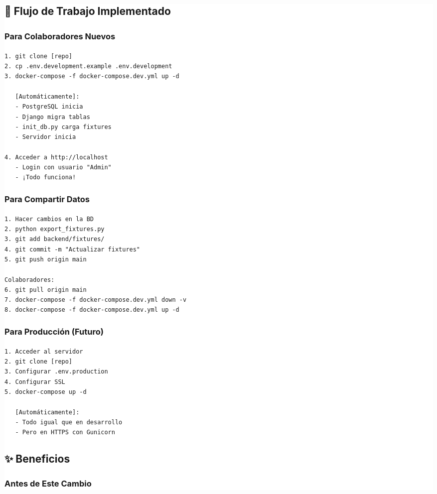 ## 🔄 Flujo de Trabajo Implementado

### Para Colaboradores Nuevos

```
1. git clone [repo]
2. cp .env.development.example .env.development
3. docker-compose -f docker-compose.dev.yml up -d

   [Automáticamente]:
   - PostgreSQL inicia
   - Django migra tablas
   - init_db.py carga fixtures
   - Servidor inicia

4. Acceder a http://localhost
   - Login con usuario "Admin"
   - ¡Todo funciona!
```

### Para Compartir Datos

```
1. Hacer cambios en la BD
2. python export_fixtures.py
3. git add backend/fixtures/
4. git commit -m "Actualizar fixtures"
5. git push origin main

Colaboradores:
6. git pull origin main
7. docker-compose -f docker-compose.dev.yml down -v
8. docker-compose -f docker-compose.dev.yml up -d
```

### Para Producción (Futuro)

```
1. Acceder al servidor
2. git clone [repo]
3. Configurar .env.production
4. Configurar SSL
5. docker-compose up -d

   [Automáticamente]:
   - Todo igual que en desarrollo
   - Pero en HTTPS con Gunicorn
```

## ✨ Beneficios

### Antes de Este Cambio
